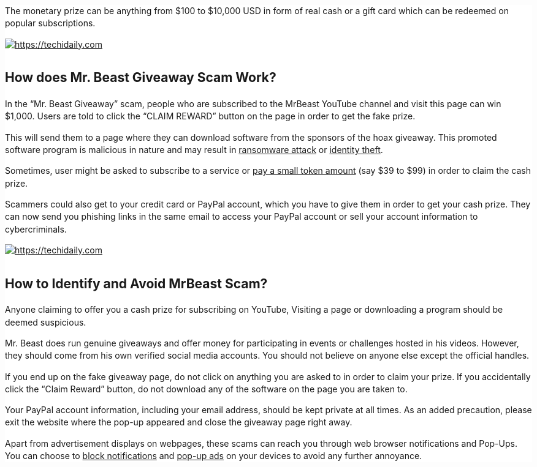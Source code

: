 The monetary prize can be anything from $100 to $10,000 USD in form of real cash or a gift card which can be redeemed on popular subscriptions.


<a href="https://unicoeye.pxf.io/c/5597632/2134235/18498" target="_top" id="2134235">
  <img src="//a.impactradius-go.com/display-ad/18498-2134235" border="0" alt="https://techidaily.com" width="728" height="90"/>
</a>
<img height="0" width="0" src="https://unicoeye.pxf.io/i/5597632/2134235/18498" style="position:absolute;visibility:hidden;" border="0" />


## How does Mr. Beast Giveaway Scam Work?

In the “Mr. Beast Giveaway” scam, people who are subscribed to the MrBeast YouTube channel and visit this page can win $1,000\. Users are told to click the “CLAIM REWARD” button on the page in order to get the fake prize.

This will send them to a page where they can download software from the sponsors of the hoax giveaway. This promoted software program is malicious in nature and may result in [ransomware attack](https://tools.techidaily.com/malwarefox/products/) or [identity theft](https://tools.techidaily.com/malwarefox/products/).

Sometimes, user might be asked to subscribe to a service or [pay a small token amount](https://medium.com/resonates/mr-beast-were-you-trying-to-scam-me-130753cbb6da) (say $39 to $99) in order to claim the cash prize.

Scammers could also get to your credit card or PayPal account, which you have to give them in order to get your cash prize. They can now send you phishing links in the same email to access your PayPal account or sell your account information to cybercriminals.


<a href="https://zebaoaffiliateprogram.pxf.io/c/5597632/2137973/21526" target="_top" id="2137973">
  <img src="//a.impactradius-go.com/display-ad/21526-2137973" border="0" alt="https://techidaily.com" width="728" height="90"/>
</a>
<img height="0" width="0" src="https://zebaoaffiliateprogram.pxf.io/i/5597632/2137973/21526" style="position:absolute;visibility:hidden;" border="0" />


## How to Identify and Avoid MrBeast Scam?

Anyone claiming to offer you a cash prize for subscribing on YouTube, Visiting a page or downloading a program should be deemed suspicious. 

Mr. Beast does run genuine giveaways and offer money for participating in events or challenges hosted in his videos. However, they should come from his own verified social media accounts. You should not believe on anyone else except the official handles. 

If you end up on the fake giveaway page, do not click on anything you are asked to in order to claim your prize. If you accidentally click the “Claim Reward” button, do not download any of the software on the page you are taken to.

Your PayPal account information, including your email address, should be kept private at all times. As an added precaution, please exit the website where the pop-up appeared and close the giveaway page right away.

Apart from advertisement displays on webpages, these scams can reach you through web browser notifications and Pop-Ups. You can choose to [block notifications](https://tools.techidaily.com/malwarefox/products/) and [pop-up ads](https://tools.techidaily.com/malwarefox/products/) on your devices to avoid any further annoyance.
